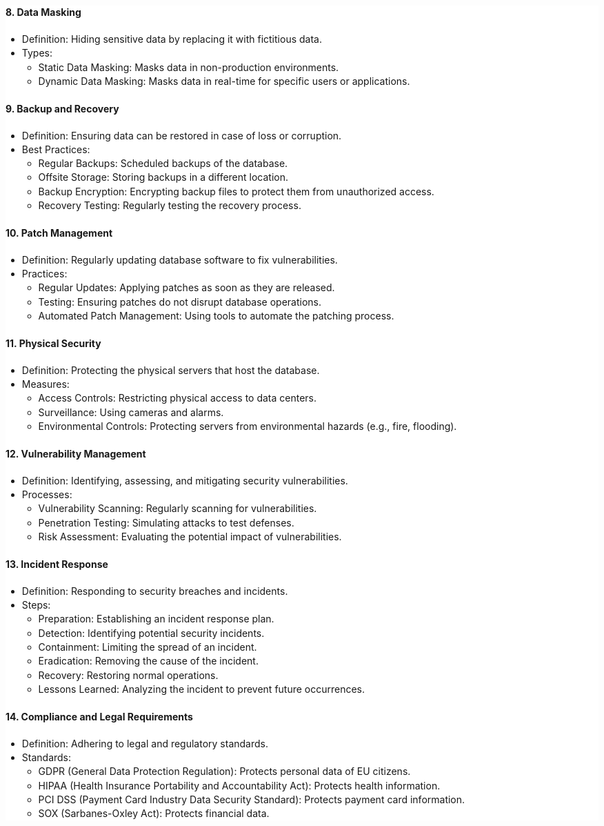 #### 8. Data Masking
   - Definition: Hiding sensitive data by replacing it with fictitious data.
   - Types:
     - Static Data Masking: Masks data in non-production environments.
     - Dynamic Data Masking: Masks data in real-time for specific users or applications.

#### 9. Backup and Recovery
   - Definition: Ensuring data can be restored in case of loss or corruption.
   - Best Practices:
     - Regular Backups: Scheduled backups of the database.
     - Offsite Storage: Storing backups in a different location.
     - Backup Encryption: Encrypting backup files to protect them from unauthorized access.
     - Recovery Testing: Regularly testing the recovery process.

#### 10. Patch Management
   - Definition: Regularly updating database software to fix vulnerabilities.
   - Practices:
     - Regular Updates: Applying patches as soon as they are released.
     - Testing: Ensuring patches do not disrupt database operations.
     - Automated Patch Management: Using tools to automate the patching process.

#### 11. Physical Security
   - Definition: Protecting the physical servers that host the database.
   - Measures:
     - Access Controls: Restricting physical access to data centers.
     - Surveillance: Using cameras and alarms.
     - Environmental Controls: Protecting servers from environmental hazards (e.g., fire, flooding).

#### 12. Vulnerability Management
   - Definition: Identifying, assessing, and mitigating security vulnerabilities.
   - Processes:
     - Vulnerability Scanning: Regularly scanning for vulnerabilities.
     - Penetration Testing: Simulating attacks to test defenses.
     - Risk Assessment: Evaluating the potential impact of vulnerabilities.

#### 13. Incident Response
   - Definition: Responding to security breaches and incidents.
   - Steps:
     - Preparation: Establishing an incident response plan.
     - Detection: Identifying potential security incidents.
     - Containment: Limiting the spread of an incident.
     - Eradication: Removing the cause of the incident.
     - Recovery: Restoring normal operations.
     - Lessons Learned: Analyzing the incident to prevent future occurrences.

#### 14. Compliance and Legal Requirements
   - Definition: Adhering to legal and regulatory standards.
   - Standards:
     - GDPR (General Data Protection Regulation): Protects personal data of EU citizens.
     - HIPAA (Health Insurance Portability and Accountability Act): Protects health information.
     - PCI DSS (Payment Card Industry Data Security Standard): Protects payment card information.
     - SOX (Sarbanes-Oxley Act): Protects financial data.
